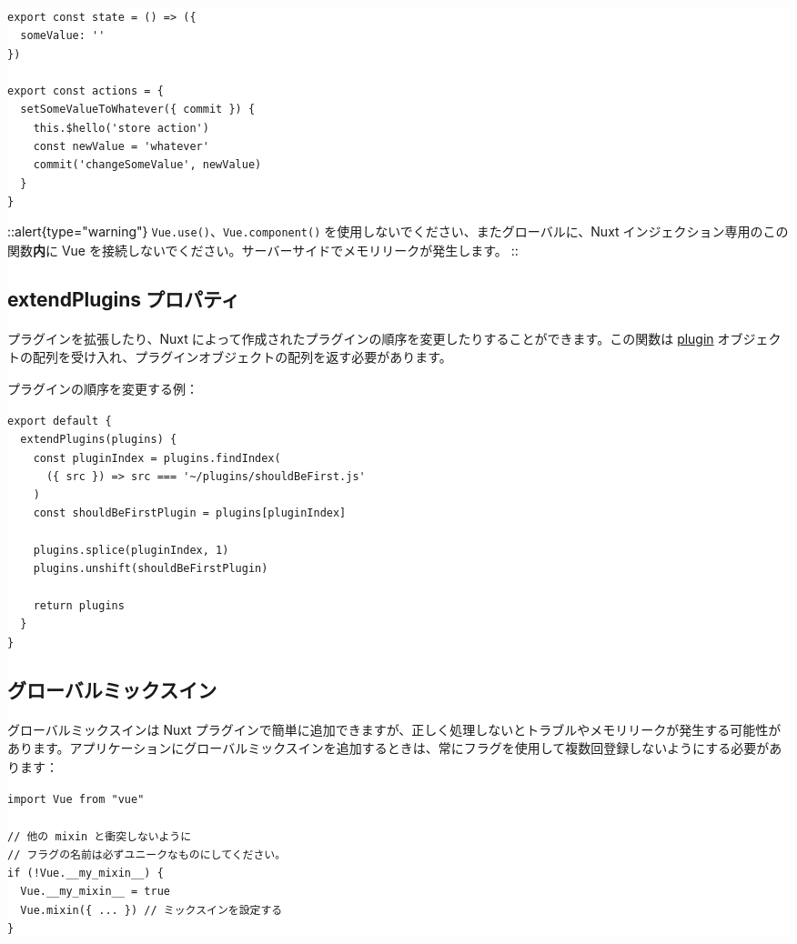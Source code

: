 ```js{}[store/index.js]
export const state = () => ({
  someValue: ''
})

export const actions = {
  setSomeValueToWhatever({ commit }) {
    this.$hello('store action')
    const newValue = 'whatever'
    commit('changeSomeValue', newValue)
  }
}
```

::alert{type="warning"}
`Vue.use()`、`Vue.component()` を使用しないでください、またグローバルに、Nuxt インジェクション専用のこの関数**内**に Vue を接続しないでください。サーバーサイドでメモリリークが発生します。
::

## extendPlugins プロパティ

プラグインを拡張したり、Nuxt によって作成されたプラグインの順序を変更したりすることができます。この関数は [plugin](/docs/configuration-glossary/configuration-plugins) オブジェクトの配列を受け入れ、プラグインオブジェクトの配列を返す必要があります。

プラグインの順序を変更する例：

```js{}[nuxt.config.js]
export default {
  extendPlugins(plugins) {
    const pluginIndex = plugins.findIndex(
      ({ src }) => src === '~/plugins/shouldBeFirst.js'
    )
    const shouldBeFirstPlugin = plugins[pluginIndex]

    plugins.splice(pluginIndex, 1)
    plugins.unshift(shouldBeFirstPlugin)

    return plugins
  }
}
```

## グローバルミックスイン

グローバルミックスインは Nuxt プラグインで簡単に追加できますが、正しく処理しないとトラブルやメモリリークが発生する可能性があります。アプリケーションにグローバルミックスインを追加するときは、常にフラグを使用して複数回登録しないようにする必要があります：

```js{}[plugins/my-mixin-plugin.js]
import Vue from "vue"

// 他の mixin と衝突しないように
// フラグの名前は必ずユニークなものにしてください。
if (!Vue.__my_mixin__) {
  Vue.__my_mixin__ = true
  Vue.mixin({ ... }) // ミックスインを設定する
}
```
